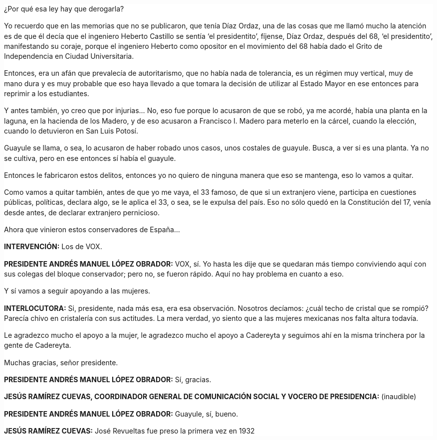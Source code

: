 ¿Por qué esa ley hay que derogarla?

Yo recuerdo que en las memorias que no se publicaron, que tenía Díaz Ordaz,
una de las cosas que me llamó mucho la atención es de que él decía que el
ingeniero Heberto Castillo se sentía ‘el presidentito’, fíjense, Díaz Ordaz,
después del 68, ‘el presidentito’, manifestando su coraje, porque el ingeniero
Heberto como opositor en el movimiento del 68 había dado el Grito de
Independencia en Ciudad Universitaria.

Entonces, era un afán que prevalecía de autoritarismo, que no había nada de
tolerancia, es un régimen muy vertical, muy de mano dura y es muy probable que
eso haya llevado a que tomara la decisión de utilizar al Estado Mayor en ese
entonces para reprimir a los estudiantes.

Y antes también, yo creo que por injurias… No, eso fue porque lo acusaron de
que se robó, ya me acordé, había una planta en la laguna, en la hacienda de
los Madero, y de eso acusaron a Francisco I. Madero para meterlo en la cárcel,
cuando la elección, cuando lo detuvieron en San Luis Potosí.

Guayule se llama, o sea, lo acusaron de haber robado unos casos, unos costales
de guayule. Busca, a ver si es una planta. Ya no se cultiva, pero en ese
entonces sí había el guayule.

Entonces le fabricaron estos delitos, entonces yo no quiero de ninguna manera
que eso se mantenga, eso lo vamos a quitar.

Como vamos a quitar también, antes de que yo me vaya, el 33 famoso, de que si
un extranjero viene, participa en cuestiones públicas, políticas, declara
algo, se le aplica el 33, o sea, se le expulsa del país. Eso no sólo quedó en
la Constitución del 17, venía desde antes, de declarar extranjero pernicioso.

Ahora que vinieron estos conservadores de España…

**INTERVENCIÓN:** Los de VOX.

**PRESIDENTE ANDRÉS MANUEL LÓPEZ OBRADOR:** VOX, sí. Yo hasta les dije que se
quedaran más tiempo conviviendo aquí con sus colegas del bloque conservador;
pero no, se fueron rápido. Aquí no hay problema en cuanto a eso.

Y sí vamos a seguir apoyando a las mujeres.

**INTERLOCUTORA:** Si, presidente, nada más esa, era esa observación. Nosotros
decíamos: ¿cuál techo de cristal que se rompió? Parecía chivo en cristalería
con sus actitudes. La mera verdad, yo siento que a las mujeres mexicanas nos
falta altura todavía.

Le agradezco mucho el apoyo a la mujer, le agradezco mucho el apoyo a
Cadereyta y seguimos ahí en la misma trinchera por la gente de Cadereyta.

Muchas gracias, señor presidente.

**PRESIDENTE ANDRÉS MANUEL LÓPEZ OBRADOR:** Sí, gracias.

**JESÚS RAMÍREZ CUEVAS, COORDINADOR GENERAL DE COMUNICACIÓN SOCIAL Y VOCERO DE
PRESIDENCIA:** (inaudible)

**PRESIDENTE ANDRÉS MANUEL LÓPEZ OBRADOR:** Guayule, sí, bueno.

**JESÚS RAMÍREZ CUEVAS:** José Revueltas fue preso la primera vez en 1932
